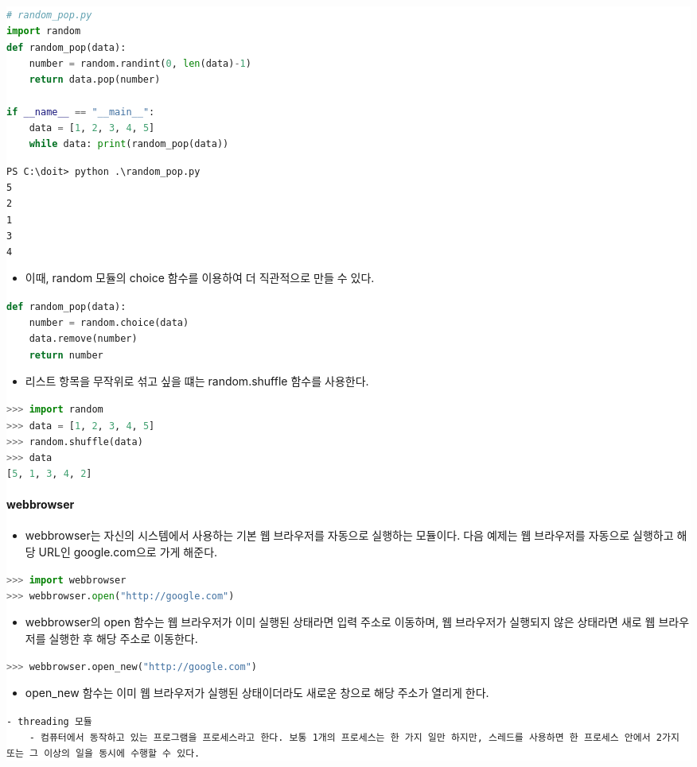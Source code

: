 ```python
# random_pop.py
import random
def random_pop(data):
	number = random.randint(0, len(data)-1)
	return data.pop(number)

if __name__ == "__main__":
	data = [1, 2, 3, 4, 5]
	while data: print(random_pop(data))
```

```shell
PS C:\doit> python .\random_pop.py
5
2
1
3
4
```

- 이때, random 모듈의 choice 함수를 이용하여 더 직관적으로 만들 수 있다.
```python
def random_pop(data):
	number = random.choice(data)
	data.remove(number)
	return number
```

- 리스트 항목을 무작위로 섞고 싶을 떄는 random.shuffle 함수를 사용한다.
```python
>>> import random
>>> data = [1, 2, 3, 4, 5]
>>> random.shuffle(data)
>>> data
[5, 1, 3, 4, 2]
```

#### webbrowser
- webbrowser는 자신의 시스템에서 사용하는 기본 웹 브라우저를 자동으로 실행하는 모듈이다. 다음 예제는 웹 브라우저를 자동으로  실행하고 해당 URL인 google.com으로 가게 해준다.
```python
>>> import webbrowser
>>> webbrowser.open("http://google.com")
```
- webbrowser의 open 함수는 웹 브라우저가 이미 실행된 상태라면 입력 주소로 이동하며, 웹 브라우저가 실행되지 않은 상태라면 새로 웹 브라우저를 실행한 후 해당 주소로 이동한다. 

```python
>>> webbrowser.open_new("http://google.com")
```
- open_new 함수는 이미 웹 브라우저가 실행된 상태이더라도 새로운 창으로 해당 주소가 열리게 한다.

```ad-tip
- threading 모듈
	- 컴퓨터에서 동작하고 있는 프로그램을 프로세스라고 한다. 보통 1개의 프로세스는 한 가지 일만 하지만, 스레드를 사용하면 한 프로세스 안에서 2가지 또는 그 이상의 일을 동시에 수행할 수 있다.
```